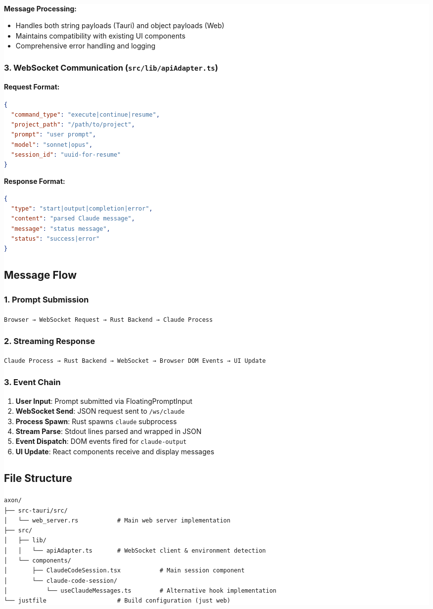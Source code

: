 **Message Processing:**
- Handles both string payloads (Tauri) and object payloads (Web)
- Maintains compatibility with existing UI components
- Comprehensive error handling and logging

### 3. WebSocket Communication (`src/lib/apiAdapter.ts`)

**Request Format:**
```json
{
  "command_type": "execute|continue|resume",
  "project_path": "/path/to/project",
  "prompt": "user prompt",
  "model": "sonnet|opus",
  "session_id": "uuid-for-resume"
}
```

**Response Format:**
```json
{
  "type": "start|output|completion|error",
  "content": "parsed Claude message",
  "message": "status message",
  "status": "success|error"
}
```

## Message Flow

### 1. Prompt Submission
```
Browser → WebSocket Request → Rust Backend → Claude Process
```

### 2. Streaming Response
```
Claude Process → Rust Backend → WebSocket → Browser DOM Events → UI Update
```

### 3. Event Chain
1. **User Input**: Prompt submitted via FloatingPromptInput
2. **WebSocket Send**: JSON request sent to `/ws/claude`
3. **Process Spawn**: Rust spawns `claude` subprocess
4. **Stream Parse**: Stdout lines parsed and wrapped in JSON
5. **Event Dispatch**: DOM events fired for `claude-output`
6. **UI Update**: React components receive and display messages

## File Structure

```
axon/
├── src-tauri/src/
│   └── web_server.rs           # Main web server implementation
├── src/
│   ├── lib/
│   │   └── apiAdapter.ts       # WebSocket client & environment detection
│   └── components/
│       ├── ClaudeCodeSession.tsx           # Main session component
│       └── claude-code-session/
│           └── useClaudeMessages.ts        # Alternative hook implementation
└── justfile                    # Build configuration (just web)
```
